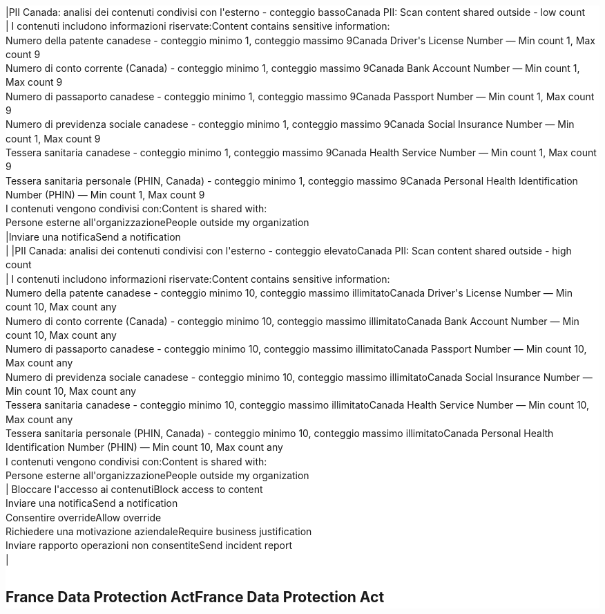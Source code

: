 |<span data-ttu-id="dbd1d-357">PII Canada: analisi dei contenuti condivisi con l'esterno - conteggio basso</span><span class="sxs-lookup"><span data-stu-id="dbd1d-357">Canada PII: Scan content shared outside - low count</span></span>  <br/> | <span data-ttu-id="dbd1d-358">I contenuti includono informazioni riservate:</span><span class="sxs-lookup"><span data-stu-id="dbd1d-358">Content contains sensitive information:</span></span>  <br/>  <span data-ttu-id="dbd1d-359">Numero della patente canadese - conteggio minimo 1, conteggio massimo 9</span><span class="sxs-lookup"><span data-stu-id="dbd1d-359">Canada Driver's License Number — Min count 1, Max count 9</span></span>  <br/>  <span data-ttu-id="dbd1d-360">Numero di conto corrente (Canada) - conteggio minimo 1, conteggio massimo 9</span><span class="sxs-lookup"><span data-stu-id="dbd1d-360">Canada Bank Account Number — Min count 1, Max count 9</span></span>  <br/>  <span data-ttu-id="dbd1d-361">Numero di passaporto canadese - conteggio minimo 1, conteggio massimo 9</span><span class="sxs-lookup"><span data-stu-id="dbd1d-361">Canada Passport Number — Min count 1, Max count 9</span></span>  <br/>  <span data-ttu-id="dbd1d-362">Numero di previdenza sociale canadese - conteggio minimo 1, conteggio massimo 9</span><span class="sxs-lookup"><span data-stu-id="dbd1d-362">Canada Social Insurance Number — Min count 1, Max count 9</span></span>  <br/>  <span data-ttu-id="dbd1d-363">Tessera sanitaria canadese - conteggio minimo 1, conteggio massimo 9</span><span class="sxs-lookup"><span data-stu-id="dbd1d-363">Canada Health Service Number — Min count 1, Max count 9</span></span>  <br/>  <span data-ttu-id="dbd1d-364">Tessera sanitaria personale (PHIN, Canada) - conteggio minimo 1, conteggio massimo 9</span><span class="sxs-lookup"><span data-stu-id="dbd1d-364">Canada Personal Health Identification Number (PHIN) — Min count 1, Max count 9</span></span>  <br/>  <span data-ttu-id="dbd1d-365">I contenuti vengono condivisi con:</span><span class="sxs-lookup"><span data-stu-id="dbd1d-365">Content is shared with:</span></span>  <br/>  <span data-ttu-id="dbd1d-366">Persone esterne all'organizzazione</span><span class="sxs-lookup"><span data-stu-id="dbd1d-366">People outside my organization</span></span>  <br/> |<span data-ttu-id="dbd1d-367">Inviare una notifica</span><span class="sxs-lookup"><span data-stu-id="dbd1d-367">Send a notification</span></span>  <br/> |
|<span data-ttu-id="dbd1d-368">PII Canada: analisi dei contenuti condivisi con l'esterno - conteggio elevato</span><span class="sxs-lookup"><span data-stu-id="dbd1d-368">Canada PII: Scan content shared outside - high count</span></span>  <br/> | <span data-ttu-id="dbd1d-369">I contenuti includono informazioni riservate:</span><span class="sxs-lookup"><span data-stu-id="dbd1d-369">Content contains sensitive information:</span></span>  <br/>  <span data-ttu-id="dbd1d-370">Numero della patente canadese - conteggio minimo 10, conteggio massimo illimitato</span><span class="sxs-lookup"><span data-stu-id="dbd1d-370">Canada Driver's License Number — Min count 10, Max count any</span></span>  <br/>  <span data-ttu-id="dbd1d-371">Numero di conto corrente (Canada) - conteggio minimo 10, conteggio massimo illimitato</span><span class="sxs-lookup"><span data-stu-id="dbd1d-371">Canada Bank Account Number — Min count 10, Max count any</span></span>  <br/>  <span data-ttu-id="dbd1d-372">Numero di passaporto canadese - conteggio minimo 10, conteggio massimo illimitato</span><span class="sxs-lookup"><span data-stu-id="dbd1d-372">Canada Passport Number — Min count 10, Max count any</span></span>  <br/>  <span data-ttu-id="dbd1d-373">Numero di previdenza sociale canadese - conteggio minimo 10, conteggio massimo illimitato</span><span class="sxs-lookup"><span data-stu-id="dbd1d-373">Canada Social Insurance Number — Min count 10, Max count any</span></span>  <br/>  <span data-ttu-id="dbd1d-374">Tessera sanitaria canadese - conteggio minimo 10, conteggio massimo illimitato</span><span class="sxs-lookup"><span data-stu-id="dbd1d-374">Canada Health Service Number — Min count 10, Max count any</span></span>  <br/>  <span data-ttu-id="dbd1d-375">Tessera sanitaria personale (PHIN, Canada) - conteggio minimo 10, conteggio massimo illimitato</span><span class="sxs-lookup"><span data-stu-id="dbd1d-375">Canada Personal Health Identification Number (PHIN) — Min count 10, Max count any</span></span>  <br/>  <span data-ttu-id="dbd1d-376">I contenuti vengono condivisi con:</span><span class="sxs-lookup"><span data-stu-id="dbd1d-376">Content is shared with:</span></span>  <br/>  <span data-ttu-id="dbd1d-377">Persone esterne all'organizzazione</span><span class="sxs-lookup"><span data-stu-id="dbd1d-377">People outside my organization</span></span>  <br/> | <span data-ttu-id="dbd1d-378">Bloccare l'accesso ai contenuti</span><span class="sxs-lookup"><span data-stu-id="dbd1d-378">Block access to content</span></span>  <br/>  <span data-ttu-id="dbd1d-379">Inviare una notifica</span><span class="sxs-lookup"><span data-stu-id="dbd1d-379">Send a notification</span></span>  <br/>  <span data-ttu-id="dbd1d-380">Consentire override</span><span class="sxs-lookup"><span data-stu-id="dbd1d-380">Allow override</span></span>  <br/>  <span data-ttu-id="dbd1d-381">Richiedere una motivazione aziendale</span><span class="sxs-lookup"><span data-stu-id="dbd1d-381">Require business justification</span></span>  <br/>  <span data-ttu-id="dbd1d-382">Inviare rapporto operazioni non consentite</span><span class="sxs-lookup"><span data-stu-id="dbd1d-382">Send incident report</span></span>  <br/> |
   
## <a name="france-data-protection-act"></a><span data-ttu-id="dbd1d-383">France Data Protection Act</span><span class="sxs-lookup"><span data-stu-id="dbd1d-383">France Data Protection Act</span></span>
